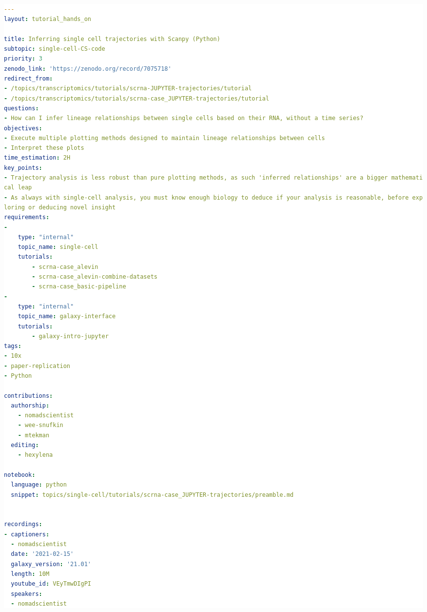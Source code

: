 ```yaml
---
layout: tutorial_hands_on

title: Inferring single cell trajectories with Scanpy (Python)
subtopic: single-cell-CS-code
priority: 3
zenodo_link: 'https://zenodo.org/record/7075718'
redirect_from:
- /topics/transcriptomics/tutorials/scrna-JUPYTER-trajectories/tutorial
- /topics/transcriptomics/tutorials/scrna-case_JUPYTER-trajectories/tutorial
questions:
- How can I infer lineage relationships between single cells based on their RNA, without a time series?
objectives:
- Execute multiple plotting methods designed to maintain lineage relationships between cells
- Interpret these plots
time_estimation: 2H
key_points:
- Trajectory analysis is less robust than pure plotting methods, as such 'inferred relationships' are a bigger mathematical leap
- As always with single-cell analysis, you must know enough biology to deduce if your analysis is reasonable, before exploring or deducing novel insight
requirements:
-
    type: "internal"
    topic_name: single-cell
    tutorials:
        - scrna-case_alevin
        - scrna-case_alevin-combine-datasets
        - scrna-case_basic-pipeline
-
    type: "internal"
    topic_name: galaxy-interface
    tutorials:
        - galaxy-intro-jupyter
tags:
- 10x
- paper-replication
- Python

contributions:
  authorship:
    - nomadscientist
    - wee-snufkin
    - mtekman
  editing:
    - hexylena

notebook:
  language: python
  snippet: topics/single-cell/tutorials/scrna-case_JUPYTER-trajectories/preamble.md


recordings:
- captioners:
  - nomadscientist
  date: '2021-02-15'
  galaxy_version: '21.01'
  length: 10M
  youtube_id: VEyTmwDIgPI
  speakers:
  - nomadscientist

```